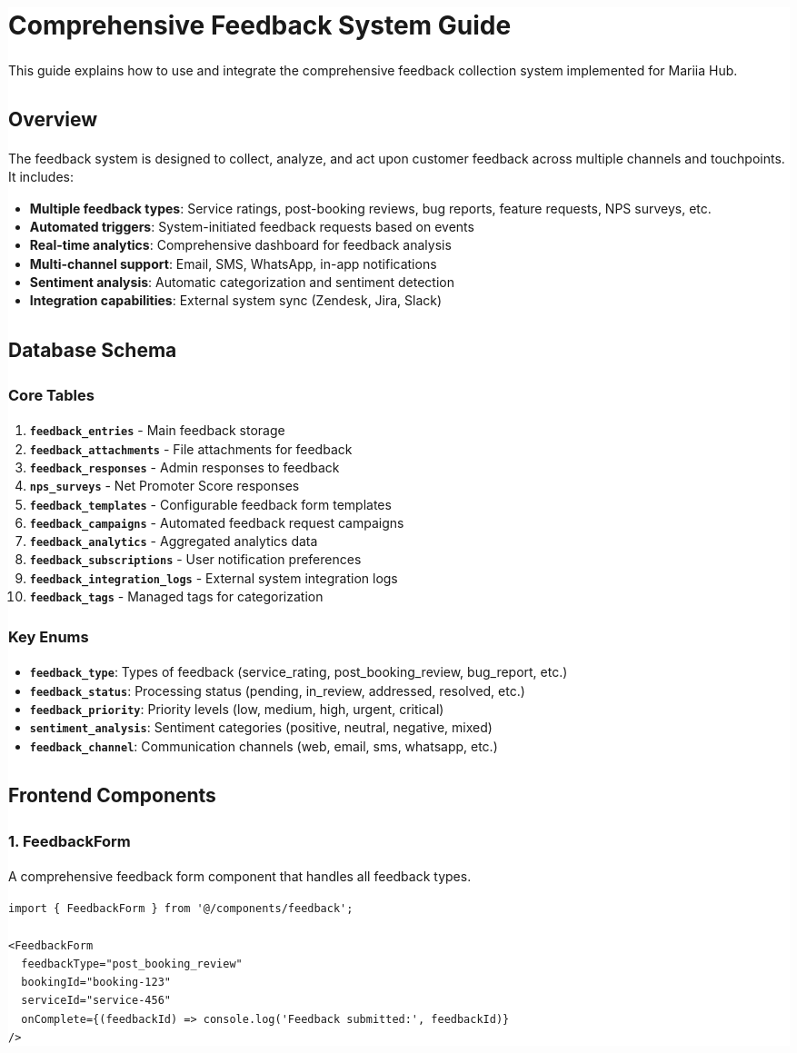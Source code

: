 # Comprehensive Feedback System Guide

This guide explains how to use and integrate the comprehensive feedback collection system implemented for Mariia Hub.

## Overview

The feedback system is designed to collect, analyze, and act upon customer feedback across multiple channels and touchpoints. It includes:

- **Multiple feedback types**: Service ratings, post-booking reviews, bug reports, feature requests, NPS surveys, etc.
- **Automated triggers**: System-initiated feedback requests based on events
- **Real-time analytics**: Comprehensive dashboard for feedback analysis
- **Multi-channel support**: Email, SMS, WhatsApp, in-app notifications
- **Sentiment analysis**: Automatic categorization and sentiment detection
- **Integration capabilities**: External system sync (Zendesk, Jira, Slack)

## Database Schema

### Core Tables

1. **`feedback_entries`** - Main feedback storage
2. **`feedback_attachments`** - File attachments for feedback
3. **`feedback_responses`** - Admin responses to feedback
4. **`nps_surveys`** - Net Promoter Score responses
5. **`feedback_templates`** - Configurable feedback form templates
6. **`feedback_campaigns`** - Automated feedback request campaigns
7. **`feedback_analytics`** - Aggregated analytics data
8. **`feedback_subscriptions`** - User notification preferences
9. **`feedback_integration_logs`** - External system integration logs
10. **`feedback_tags`** - Managed tags for categorization

### Key Enums

- **`feedback_type`**: Types of feedback (service_rating, post_booking_review, bug_report, etc.)
- **`feedback_status`**: Processing status (pending, in_review, addressed, resolved, etc.)
- **`feedback_priority`**: Priority levels (low, medium, high, urgent, critical)
- **`sentiment_analysis`**: Sentiment categories (positive, neutral, negative, mixed)
- **`feedback_channel`**: Communication channels (web, email, sms, whatsapp, etc.)

## Frontend Components

### 1. FeedbackForm

A comprehensive feedback form component that handles all feedback types.

```tsx
import { FeedbackForm } from '@/components/feedback';

<FeedbackForm
  feedbackType="post_booking_review"
  bookingId="booking-123"
  serviceId="service-456"
  onComplete={(feedbackId) => console.log('Feedback submitted:', feedbackId)}
/>
```
